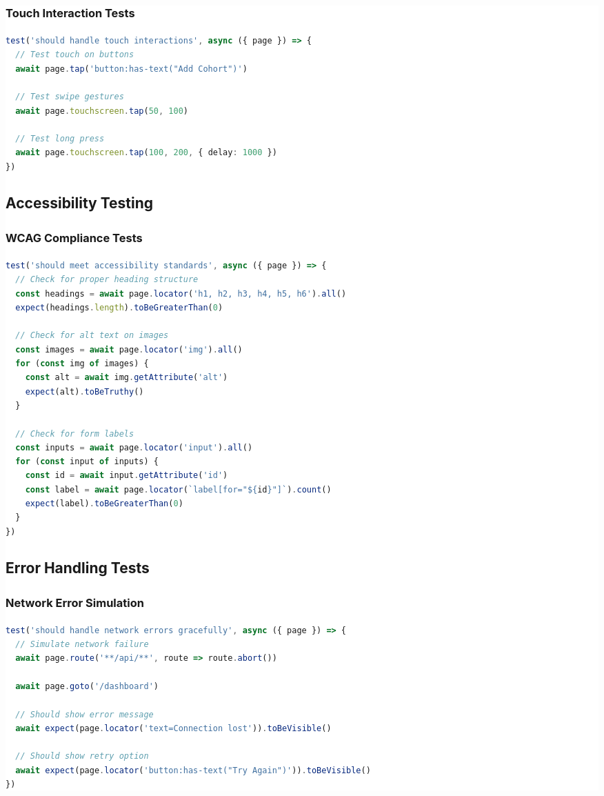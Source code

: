 ### Touch Interaction Tests

```typescript
test('should handle touch interactions', async ({ page }) => {
  // Test touch on buttons
  await page.tap('button:has-text("Add Cohort")')
  
  // Test swipe gestures
  await page.touchscreen.tap(50, 100)
  
  // Test long press
  await page.touchscreen.tap(100, 200, { delay: 1000 })
})
```

## Accessibility Testing

### WCAG Compliance Tests

```typescript
test('should meet accessibility standards', async ({ page }) => {
  // Check for proper heading structure
  const headings = await page.locator('h1, h2, h3, h4, h5, h6').all()
  expect(headings.length).toBeGreaterThan(0)
  
  // Check for alt text on images
  const images = await page.locator('img').all()
  for (const img of images) {
    const alt = await img.getAttribute('alt')
    expect(alt).toBeTruthy()
  }
  
  // Check for form labels
  const inputs = await page.locator('input').all()
  for (const input of inputs) {
    const id = await input.getAttribute('id')
    const label = await page.locator(`label[for="${id}"]`).count()
    expect(label).toBeGreaterThan(0)
  }
})
```

## Error Handling Tests

### Network Error Simulation

```typescript
test('should handle network errors gracefully', async ({ page }) => {
  // Simulate network failure
  await page.route('**/api/**', route => route.abort())
  
  await page.goto('/dashboard')
  
  // Should show error message
  await expect(page.locator('text=Connection lost')).toBeVisible()
  
  // Should show retry option
  await expect(page.locator('button:has-text("Try Again")')).toBeVisible()
})
```
